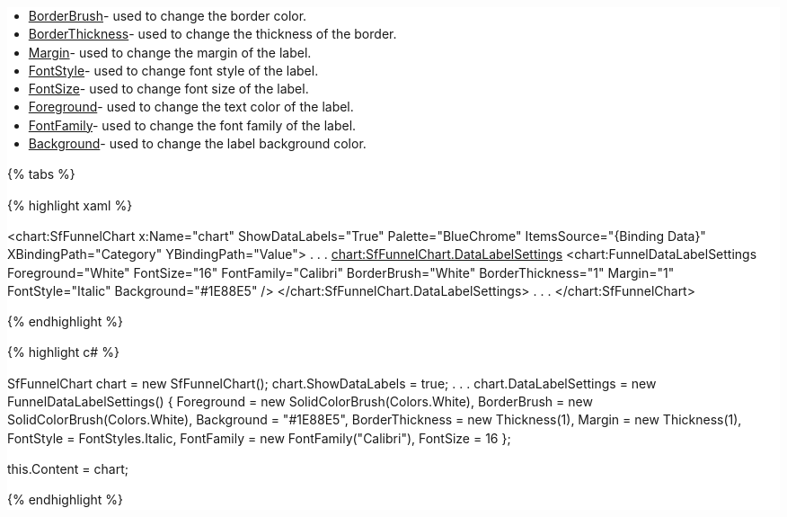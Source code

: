 * [BorderBrush](https://help.syncfusion.com/cr/winui/Syncfusion.UI.Xaml.Charts.ChartDataLabelSettings.html#Syncfusion_UI_Xaml_Charts_ChartDataLabelSettings_BorderBrush)- used to change the border color.
* [BorderThickness](https://help.syncfusion.com/cr/winui/Syncfusion.UI.Xaml.Charts.ChartDataLabelSettings.html#Syncfusion_UI_Xaml_Charts_ChartDataLabelSettings_BorderThickness)- used to change the thickness of the border.
* [Margin](https://help.syncfusion.com/cr/winui/Syncfusion.UI.Xaml.Charts.ChartDataLabelSettings.html#Syncfusion_UI_Xaml_Charts_ChartDataLabelSettings_Margin)- used to change the margin of the label.
* [FontStyle](https://help.syncfusion.com/cr/winui/Syncfusion.UI.Xaml.Charts.ChartDataLabelSettings.html#Syncfusion_UI_Xaml_Charts_ChartDataLabelSettings_FontStyle)-  used to change font style of the label.
* [FontSize](https://help.syncfusion.com/cr/winui/Syncfusion.UI.Xaml.Charts.ChartDataLabelSettings.html#Syncfusion_UI_Xaml_Charts_ChartDataLabelSettings_FontSize)-  used to change font size of the label.
* [Foreground](https://help.syncfusion.com/cr/winui/Syncfusion.UI.Xaml.Charts.ChartDataLabelSettings.html#Syncfusion_UI_Xaml_Charts_ChartDataLabelSettings_Foreground)- used to change the text color of the label.
* [FontFamily](https://help.syncfusion.com/cr/winui/Syncfusion.UI.Xaml.Charts.ChartDataLabelSettings.html#Syncfusion_UI_Xaml_Charts_ChartDataLabelSettings_FontFamily)-  used to change the font family of the label.
* [Background](https://help.syncfusion.com/cr/winui/Syncfusion.UI.Xaml.Charts.ChartDataLabelSettings.html#Syncfusion_UI_Xaml_Charts_ChartDataLabelSettings_Background)- used to change the label background color.

{% tabs %}

{% highlight xaml %}

<chart:SfFunnelChart x:Name="chart" 
                ShowDataLabels="True"
                Palette="BlueChrome" 
                ItemsSource="{Binding Data}" 
                XBindingPath="Category"
                YBindingPath="Value">
. . .
    <chart:SfFunnelChart.DataLabelSettings>
        <chart:FunnelDataLabelSettings Foreground="White" FontSize="16" FontFamily="Calibri" BorderBrush="White" BorderThickness="1" Margin="1" FontStyle="Italic" Background="#1E88E5" />
    </chart:SfFunnelChart.DataLabelSettings>
. . .
</chart:SfFunnelChart>

{% endhighlight %}

{% highlight c# %}

SfFunnelChart chart = new SfFunnelChart();
chart.ShowDataLabels = true;
. . .
chart.DataLabelSettings = new FunnelDataLabelSettings() 
{ 
    Foreground = new SolidColorBrush(Colors.White),
    BorderBrush = new SolidColorBrush(Colors.White),
    Background = "#1E88E5",
    BorderThickness = new Thickness(1),
    Margin = new Thickness(1),
    FontStyle = FontStyles.Italic,
    FontFamily = new FontFamily("Calibri"),
    FontSize = 16
};

this.Content = chart;

{% endhighlight %}
